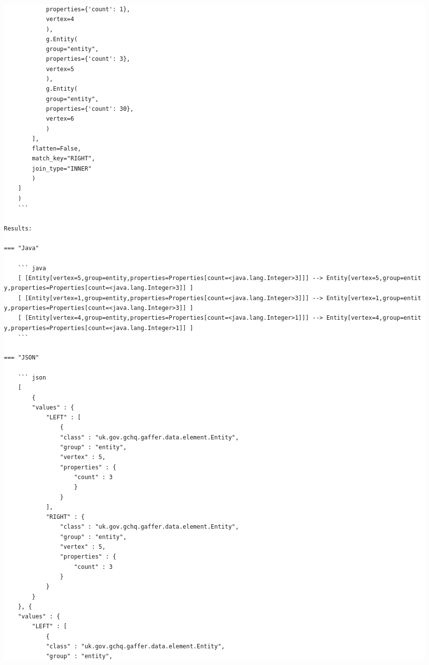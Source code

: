                 properties={'count': 1}, 
                vertex=4 
                ), 
                g.Entity( 
                group="entity", 
                properties={'count': 3}, 
                vertex=5 
                ), 
                g.Entity( 
                group="entity", 
                properties={'count': 30}, 
                vertex=6 
                ) 
            ], 
            flatten=False, 
            match_key="RIGHT", 
            join_type="INNER" 
            ) 
        ] 
        )
        ```

    Results:

    === "Java"
        
        ``` java
        [ [Entity[vertex=5,group=entity,properties=Properties[count=<java.lang.Integer>3]]] --> Entity[vertex=5,group=entity,properties=Properties[count=<java.lang.Integer>3]] ]
        [ [Entity[vertex=1,group=entity,properties=Properties[count=<java.lang.Integer>3]]] --> Entity[vertex=1,group=entity,properties=Properties[count=<java.lang.Integer>3]] ]
        [ [Entity[vertex=4,group=entity,properties=Properties[count=<java.lang.Integer>1]]] --> Entity[vertex=4,group=entity,properties=Properties[count=<java.lang.Integer>1]] ]
        ```

    === "JSON"
        
        ``` json
        [ 
            {
            "values" : {
                "LEFT" : [
                    {
                    "class" : "uk.gov.gchq.gaffer.data.element.Entity",
                    "group" : "entity",
                    "vertex" : 5,
                    "properties" : {
                        "count" : 3
                        }
                    } 
                ],
                "RIGHT" : {
                    "class" : "uk.gov.gchq.gaffer.data.element.Entity",
                    "group" : "entity",
                    "vertex" : 5,
                    "properties" : {
                        "count" : 3
                    }
                }
            }
        }, {
        "values" : {
            "LEFT" : [ 
                {
                "class" : "uk.gov.gchq.gaffer.data.element.Entity",
                "group" : "entity",